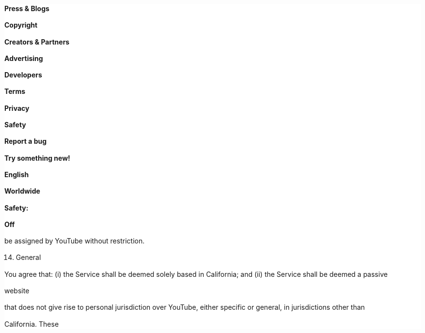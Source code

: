 **Press & Blogs**


**Copyright**


**Creators & Partners**


**Advertising**


**Developers**


**Terms**


**Privacy**


**Safety**


**Report a bug**


**Try something new!**


**English** 


 


**Worldwide** 


 


**Safety:** 


**Off** 


be </span>assigned by YouTube without restriction.


14. General


You agree that: (i) the Service shall be deemed solely based in California; and (ii) the Service shall be deemed a passive<span style="background-color: red;"> </span><span style="background-color: green;">


</span>website<span style="background-color: green;"> </span><span style="background-color: red;">


</span>that does not give rise to personal jurisdiction over YouTube, either specific or general, in jurisdictions other than<span style="background-color: red;"> </span><span style="background-color: green;">


</span>California. These<span style="background-color: green;"> </span><span style="background-color: red;">


